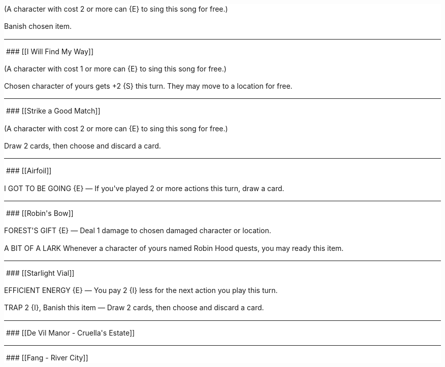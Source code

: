 (A character with cost 2 or more can {E} to sing this song for free.)

Banish chosen item.

---

  

 ### [[I Will Find My Way]]

(A character with cost 1 or more can {E} to sing this song for free.)

Chosen character of yours gets +2 {S} this turn. They may move to a location for free.

---

  

 ### [[Strike a Good Match]]

(A character with cost 2 or more can {E} to sing this song for free.)

Draw 2 cards, then choose and discard a card.

---

  

 ### [[Airfoil]]

I GOT TO BE GOING {E} — If you've played 2 or more actions this turn, draw a card.

---

  

 ### [[Robin's Bow]]

FOREST'S GIFT {E} — Deal 1 damage to chosen damaged character or location.

A BIT OF A LARK Whenever a character of yours named Robin Hood quests, you may ready this item.

---

  

 ### [[Starlight Vial]]

EFFICIENT ENERGY {E} — You pay 2 {I} less for the next action you play this turn.

TRAP 2 {I}, Banish this item — Draw 2 cards, then choose and discard a card.

---

  

 ### [[De Vil Manor - Cruella's Estate]]

---

  

 ### [[Fang - River City]]
